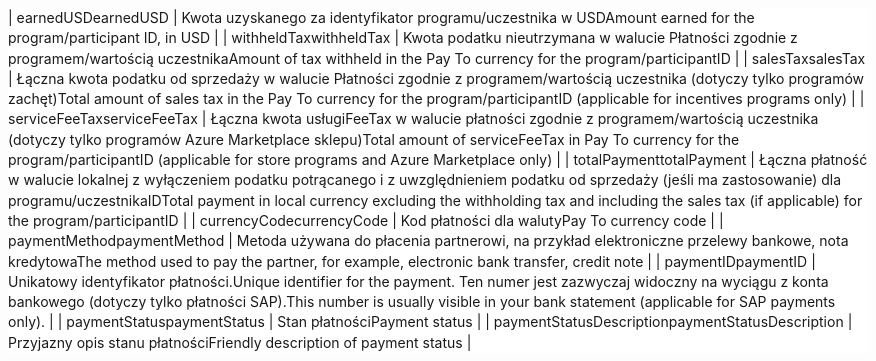 | <span data-ttu-id="71316-566">earnedUSD</span><span class="sxs-lookup"><span data-stu-id="71316-566">earnedUSD</span></span> | <span data-ttu-id="71316-567">Kwota uzyskanego za identyfikator programu/uczestnika w USD</span><span class="sxs-lookup"><span data-stu-id="71316-567">Amount earned for the program/participant ID, in USD</span></span> |
| <span data-ttu-id="71316-568">withheldTax</span><span class="sxs-lookup"><span data-stu-id="71316-568">withheldTax</span></span> | <span data-ttu-id="71316-569">Kwota podatku nieutrzymana w walucie Płatności zgodnie z programem/wartością uczestnika</span><span class="sxs-lookup"><span data-stu-id="71316-569">Amount of tax withheld in the Pay To currency for the program/participantID</span></span> |
| <span data-ttu-id="71316-570">salesTax</span><span class="sxs-lookup"><span data-stu-id="71316-570">salesTax</span></span> | <span data-ttu-id="71316-571">Łączna kwota podatku od sprzedaży w walucie Płatności zgodnie z programem/wartością uczestnika (dotyczy tylko programów zachęt)</span><span class="sxs-lookup"><span data-stu-id="71316-571">Total amount of sales tax in the Pay To currency for the program/participantID (applicable for incentives programs only)</span></span> |
| <span data-ttu-id="71316-572">serviceFeeTax</span><span class="sxs-lookup"><span data-stu-id="71316-572">serviceFeeTax</span></span> | <span data-ttu-id="71316-573">Łączna kwota usługiFeeTax w walucie płatności zgodnie z programem/wartością uczestnika (dotyczy tylko programów Azure Marketplace sklepu)</span><span class="sxs-lookup"><span data-stu-id="71316-573">Total amount of serviceFeeTax in Pay To currency for the program/participantID (applicable for store programs and Azure Marketplace only)</span></span> |
| <span data-ttu-id="71316-574">totalPayment</span><span class="sxs-lookup"><span data-stu-id="71316-574">totalPayment</span></span> | <span data-ttu-id="71316-575">Łączna płatność w walucie lokalnej z wyłączeniem podatku potrącanego i z uwzględnieniem podatku od sprzedaży (jeśli ma zastosowanie) dla programu/uczestnikaID</span><span class="sxs-lookup"><span data-stu-id="71316-575">Total payment in local currency excluding the withholding tax and including the sales tax (if applicable) for the program/participantID</span></span> |
| <span data-ttu-id="71316-576">currencyCode</span><span class="sxs-lookup"><span data-stu-id="71316-576">currencyCode</span></span> | <span data-ttu-id="71316-577">Kod płatności dla waluty</span><span class="sxs-lookup"><span data-stu-id="71316-577">Pay To currency code</span></span> |
| <span data-ttu-id="71316-578">paymentMethod</span><span class="sxs-lookup"><span data-stu-id="71316-578">paymentMethod</span></span> | <span data-ttu-id="71316-579">Metoda używana do płacenia partnerowi, na przykład elektroniczne przelewy bankowe, nota kredytowa</span><span class="sxs-lookup"><span data-stu-id="71316-579">The method used to pay the partner, for example, electronic bank transfer, credit note</span></span> |
| <span data-ttu-id="71316-580">paymentID</span><span class="sxs-lookup"><span data-stu-id="71316-580">paymentID</span></span> | <span data-ttu-id="71316-581">Unikatowy identyfikator płatności.</span><span class="sxs-lookup"><span data-stu-id="71316-581">Unique identifier for the payment.</span></span> <span data-ttu-id="71316-582">Ten numer jest zazwyczaj widoczny na wyciągu z konta bankowego (dotyczy tylko płatności SAP).</span><span class="sxs-lookup"><span data-stu-id="71316-582">This number is usually visible in your bank statement (applicable for SAP payments only).</span></span> |
| <span data-ttu-id="71316-583">paymentStatus</span><span class="sxs-lookup"><span data-stu-id="71316-583">paymentStatus</span></span> | <span data-ttu-id="71316-584">Stan płatności</span><span class="sxs-lookup"><span data-stu-id="71316-584">Payment status</span></span> |
| <span data-ttu-id="71316-585">paymentStatusDescription</span><span class="sxs-lookup"><span data-stu-id="71316-585">paymentStatusDescription</span></span> | <span data-ttu-id="71316-586">Przyjazny opis stanu płatności</span><span class="sxs-lookup"><span data-stu-id="71316-586">Friendly description of payment status</span></span> |
